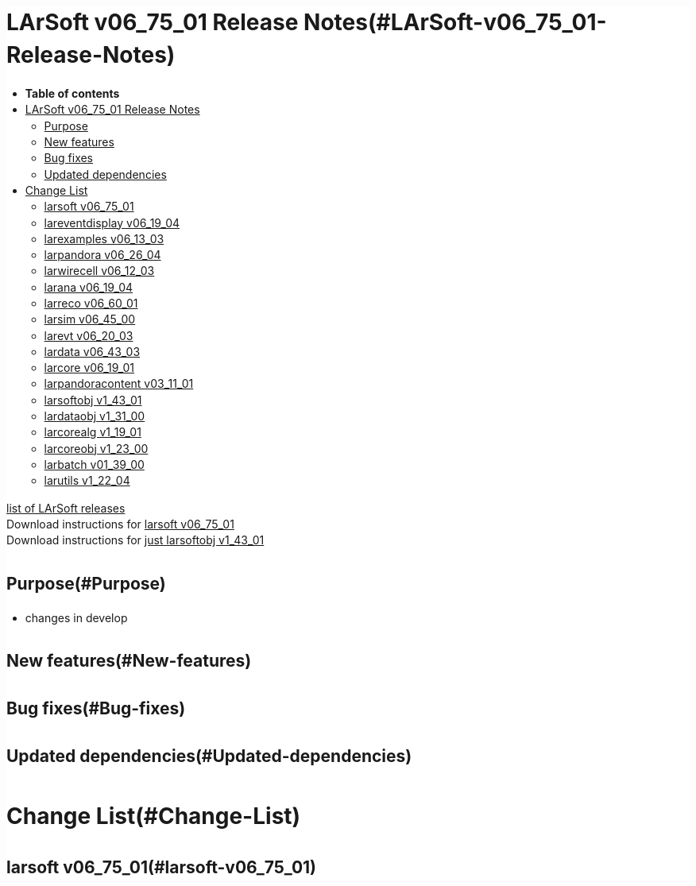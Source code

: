 LArSoft v06\_75\_01 Release Notes(#LArSoft-v06_75_01-Release-Notes)
======================================================================

-   **Table of contents**
-   [LArSoft v06\_75\_01 Release Notes](#LArSoft-v06_75_01-Release-Notes)
    -   [Purpose](#Purpose)
    -   [New features](#New-features)
    -   [Bug fixes](#Bug-fixes)
    -   [Updated dependencies](#Updated-dependencies)
-   [Change List](#Change-List)
    -   [larsoft v06\_75\_01](#larsoft-v06_75_01)
    -   [lareventdisplay v06\_19\_04](#lareventdisplay-v06_19_04)
    -   [larexamples v06\_13\_03](#larexamples-v06_13_03)
    -   [larpandora v06\_26\_04](#larpandora-v06_26_04)
    -   [larwirecell v06\_12\_03](#larwirecell-v06_12_03)
    -   [larana v06\_19\_04](#larana-v06_19_04)
    -   [larreco v06\_60\_01](#larreco-v06_60_01)
    -   [larsim v06\_45\_00](#larsim-v06_45_00)
    -   [larevt v06\_20\_03](#larevt-v06_20_03)
    -   [lardata v06\_43\_03](#lardata-v06_43_03)
    -   [larcore v06\_19\_01](#larcore-v06_19_01)
    -   [larpandoracontent v03\_11\_01](#larpandoracontent-v03_11_01)
    -   [larsoftobj v1\_43\_01](#larsoftobj-v1_43_01)
    -   [lardataobj v1\_31\_00](#lardataobj-v1_31_00)
    -   [larcorealg v1\_19\_01](#larcorealg-v1_19_01)
    -   [larcoreobj v1\_23\_00](#larcoreobj-v1_23_00)
    -   [larbatch v01\_39\_00](#larbatch-v01_39_00)
    -   [larutils v1\_22\_04](#larutils-v1_22_04)

[list of LArSoft releases](LArSoft_release_list)\
Download instructions for [larsoft v06\_75\_01](http://scisoft.fnal.gov/scisoft/bundles/larsoft/v06_75_01/larsoft-v06_75_01.html)\
Download instructions for [just larsoftobj v1\_43\_01](http://scisoft.fnal.gov/scisoft/bundles/larsoftobj/v1_43_01/larsoftobj-v1_43_01.html)

Purpose(#Purpose)
--------------------

-   changes in develop

New features(#New-features)
------------------------------

Bug fixes(#Bug-fixes)
------------------------

Updated dependencies(#Updated-dependencies)
----------------------------------------------

Change List(#Change-List)
============================

larsoft v06\_75\_01(#larsoft-v06_75_01)
------------------------------------------
